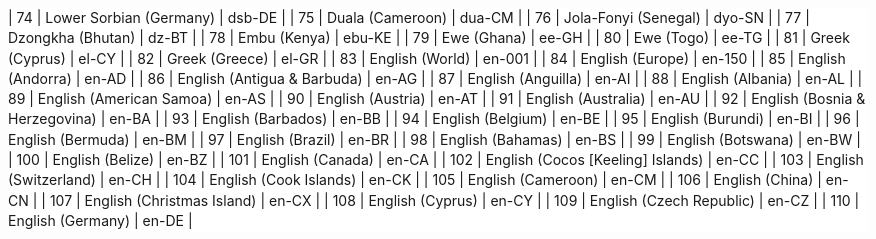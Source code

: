 | 74 | Lower Sorbian (Germany) | dsb-DE |
| 75 | Duala (Cameroon) | dua-CM |
| 76 | Jola-Fonyi (Senegal) | dyo-SN |
| 77 | Dzongkha (Bhutan) | dz-BT |
| 78 | Embu (Kenya) | ebu-KE |
| 79 | Ewe (Ghana) | ee-GH |
| 80 | Ewe (Togo) | ee-TG |
| 81 | Greek (Cyprus) | el-CY |
| 82 | Greek (Greece) | el-GR |
| 83 | English (World) | en-001 |
| 84 | English (Europe) | en-150 |
| 85 | English (Andorra) | en-AD |
| 86 | English (Antigua & Barbuda) | en-AG |
| 87 | English (Anguilla) | en-AI |
| 88 | English (Albania) | en-AL |
| 89 | English (American Samoa) | en-AS |
| 90 | English (Austria) | en-AT |
| 91 | English (Australia) | en-AU |
| 92 | English (Bosnia & Herzegovina) | en-BA |
| 93 | English (Barbados) | en-BB |
| 94 | English (Belgium) | en-BE |
| 95 | English (Burundi) | en-BI |
| 96 | English (Bermuda) | en-BM |
| 97 | English (Brazil) | en-BR |
| 98 | English (Bahamas) | en-BS |
| 99 | English (Botswana) | en-BW |
| 100 | English (Belize) | en-BZ |
| 101 | English (Canada) | en-CA |
| 102 | English (Cocos [Keeling] Islands) | en-CC |
| 103 | English (Switzerland) | en-CH |
| 104 | English (Cook Islands) | en-CK |
| 105 | English (Cameroon) | en-CM |
| 106 | English (China) | en-CN |
| 107 | English (Christmas Island) | en-CX |
| 108 | English (Cyprus) | en-CY |
| 109 | English (Czech Republic) | en-CZ |
| 110 | English (Germany) | en-DE |